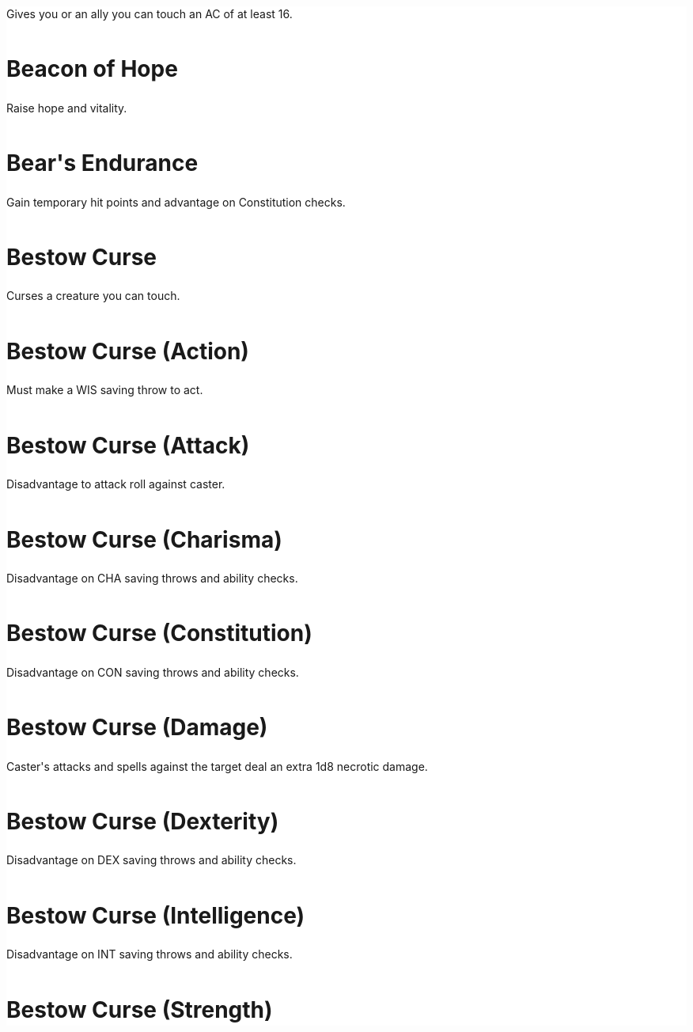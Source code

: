 Gives you or an ally you can touch an AC of at least 16.

# Beacon of Hope

Raise hope and vitality.

# Bear's Endurance

Gain temporary hit points and advantage on Constitution checks.

# Bestow Curse

Curses a creature you can touch.

# Bestow Curse (Action)

Must make a WIS saving throw to act.

# Bestow Curse (Attack)

Disadvantage to attack roll against caster.

# Bestow Curse (Charisma)

Disadvantage on CHA saving throws and ability checks.

# Bestow Curse (Constitution)

Disadvantage on CON saving throws and ability checks.

# Bestow Curse (Damage)

Caster's attacks and spells against the target deal an extra 1d8 necrotic damage.

# Bestow Curse (Dexterity)

Disadvantage on DEX saving throws and ability checks.

# Bestow Curse (Intelligence)

Disadvantage on INT saving throws and ability checks.

# Bestow Curse (Strength)
